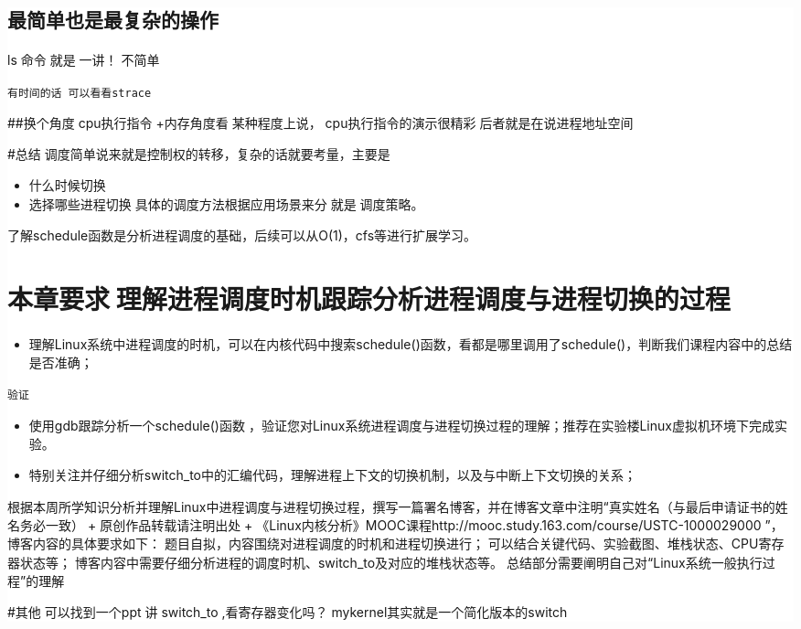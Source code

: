 ## 最简单也是最复杂的操作
ls 命令 就是 一讲！ 不简单
```
有时间的话 可以看看strace
```

##换个角度 cpu执行指令 +内存角度看
某种程度上说，
cpu执行指令的演示很精彩
后者就是在说进程地址空间

#总结
调度简单说来就是控制权的转移，复杂的话就要考量，主要是
- 什么时候切换
- 选择哪些进程切换
具体的调度方法根据应用场景来分 就是 调度策略。

了解schedule函数是分析进程调度的基础，后续可以从O(1)，cfs等进行扩展学习。


# 本章要求 理解进程调度时机跟踪分析进程调度与进程切换的过程
- 理解Linux系统中进程调度的时机，可以在内核代码中搜索schedule()函数，看都是哪里调用了schedule()，判断我们课程内容中的总结是否准确；

```
验证
```
- 使用gdb跟踪分析一个schedule()函数 ，验证您对Linux系统进程调度与进程切换过程的理解；推荐在实验楼Linux虚拟机环境下完成实验。

- 特别关注并仔细分析switch_to中的汇编代码，理解进程上下文的切换机制，以及与中断上下文切换的关系；

根据本周所学知识分析并理解Linux中进程调度与进程切换过程，撰写一篇署名博客，并在博客文章中注明“真实姓名（与最后申请证书的姓名务必一致） + 原创作品转载请注明出处 + 《Linux内核分析》MOOC课程http://mooc.study.163.com/course/USTC-1000029000 ”，博客内容的具体要求如下：
题目自拟，内容围绕对进程调度的时机和进程切换进行；
可以结合关键代码、实验截图、堆栈状态、CPU寄存器状态等；
博客内容中需要仔细分析进程的调度时机、switch_to及对应的堆栈状态等。
总结部分需要阐明自己对“Linux系统一般执行过程”的理解

#其他
可以找到一个ppt 讲 switch_to ,看寄存器变化吗？
mykernel其实就是一个简化版本的switch




